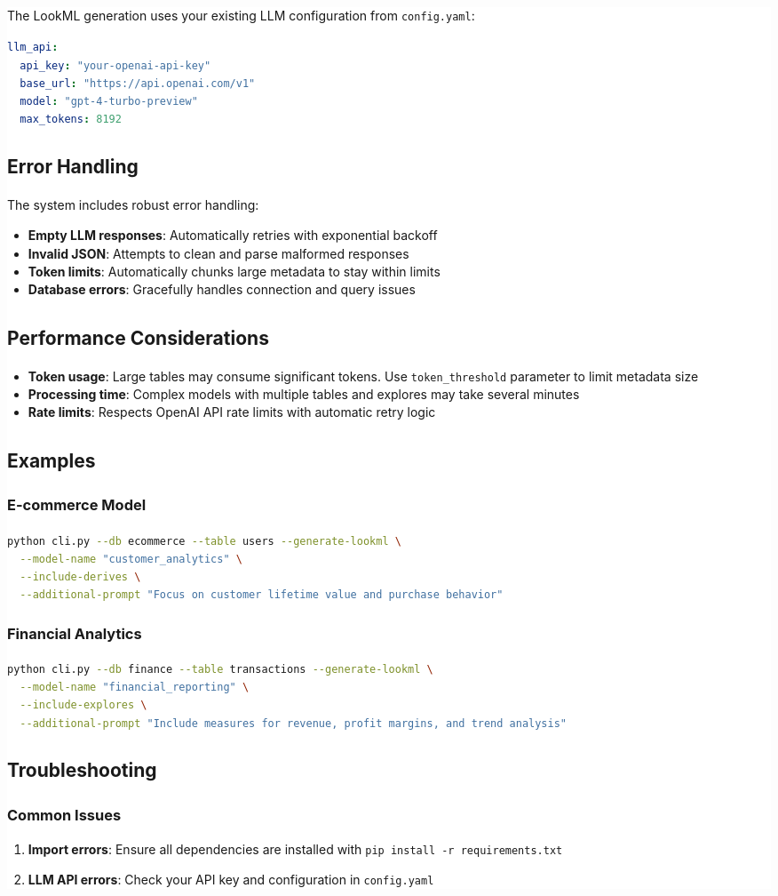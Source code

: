 The LookML generation uses your existing LLM configuration from `config.yaml`:

```yaml
llm_api:
  api_key: "your-openai-api-key"
  base_url: "https://api.openai.com/v1"
  model: "gpt-4-turbo-preview"
  max_tokens: 8192
```

## Error Handling

The system includes robust error handling:

- **Empty LLM responses**: Automatically retries with exponential backoff
- **Invalid JSON**: Attempts to clean and parse malformed responses
- **Token limits**: Automatically chunks large metadata to stay within limits
- **Database errors**: Gracefully handles connection and query issues

## Performance Considerations

- **Token usage**: Large tables may consume significant tokens. Use `token_threshold` parameter to limit metadata size
- **Processing time**: Complex models with multiple tables and explores may take several minutes
- **Rate limits**: Respects OpenAI API rate limits with automatic retry logic

## Examples

### E-commerce Model
```bash
python cli.py --db ecommerce --table users --generate-lookml \
  --model-name "customer_analytics" \
  --include-derives \
  --additional-prompt "Focus on customer lifetime value and purchase behavior"
```

### Financial Analytics
```bash
python cli.py --db finance --table transactions --generate-lookml \
  --model-name "financial_reporting" \
  --include-explores \
  --additional-prompt "Include measures for revenue, profit margins, and trend analysis"
```

## Troubleshooting

### Common Issues

1. **Import errors**: Ensure all dependencies are installed with `pip install -r requirements.txt`

2. **LLM API errors**: Check your API key and configuration in `config.yaml`
